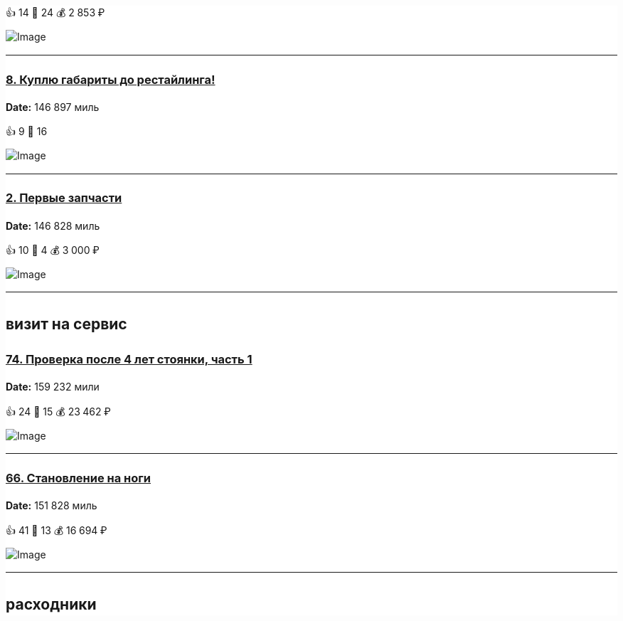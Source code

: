 👍 14 💬 24 💰 2 853 ₽ 

![Image](https://a.d-cd.net/cad0ecu-120.jpg)

---

### [8. Куплю габариты до рестайлинга!](https://www.drive2.ru/l/4899916394579101358/)

**Date:** 146 897 миль

👍 9 💬 16 

![Image](https://a.d-cd.net/5830ecu-120.jpg)

---

### [2. Первые запчасти](https://www.drive2.ru/l/288230376152573427/)

**Date:** 146 828 миль

👍 10 💬 4 💰 3 000 ₽ 

![Image](https://a.d-cd.net/h2Fy-pT6V8yvSVBQMZEZeBvv14w-120.jpg)

---

## визит на сервис

### [74. Проверка после 4 лет стоянки, часть 1](https://www.drive2.ru/l/596240417805046863/)

**Date:** 159 232 мили

👍 24 💬 15 💰 23 462 ₽ 

![Image](https://a.d-cd.net/y2MpqDuuVZ_Kc6VtEiA47zaPycE-120.jpg)

---

### [66. Становление на ноги](https://www.drive2.ru/l/2376160/)

**Date:** 151 828 миль

👍 41 💬 13 💰 16 694 ₽ 

![Image](https://a.d-cd.net/255444s-120.jpg)

---

## расходники

